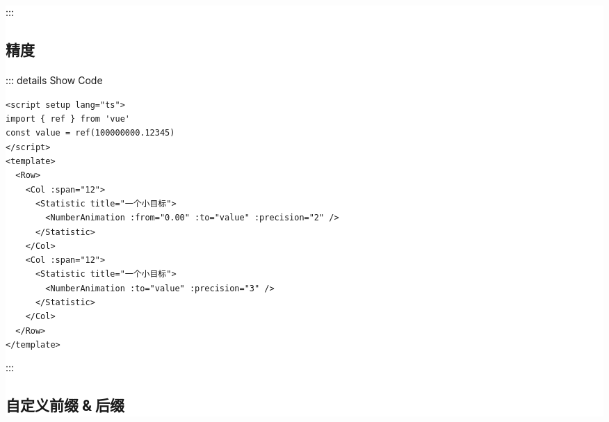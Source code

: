 :::

## 精度

<ClientOnly>
  <Row>
    <Col :span="12">
      <Statistic title="一个小目标">
        <NumberAnimation :from="0.00" :to="value1" :precision="2" />
      </Statistic>
    </Col>
    <Col :span="12">
      <Statistic title="一个小目标">
        <NumberAnimation :to="value1" :precision="3" />
      </Statistic>
    </Col>
  </Row>
</ClientOnly>

::: details Show Code

```vue
<script setup lang="ts">
import { ref } from 'vue'
const value = ref(100000000.12345)
</script>
<template>
  <Row>
    <Col :span="12">
      <Statistic title="一个小目标">
        <NumberAnimation :from="0.00" :to="value" :precision="2" />
      </Statistic>
    </Col>
    <Col :span="12">
      <Statistic title="一个小目标">
        <NumberAnimation :to="value" :precision="3" />
      </Statistic>
    </Col>
  </Row>
</template>
```

:::

## 自定义前缀 & 后缀

<ClientOnly>
  <Row>
    <Col :span="12">
      <Statistic title="一个小目标">
        <NumberAnimation
          prefix="$"
          :from="0"
          :to="value2" />
      </Statistic>
    </Col>
    <Col :span="12">
      <Statistic title="一个小目标">
        <NumberAnimation
          :from="0"
          :to="value2"
          suffix="元" />
      </Statistic>
    </Col>
  </Row>